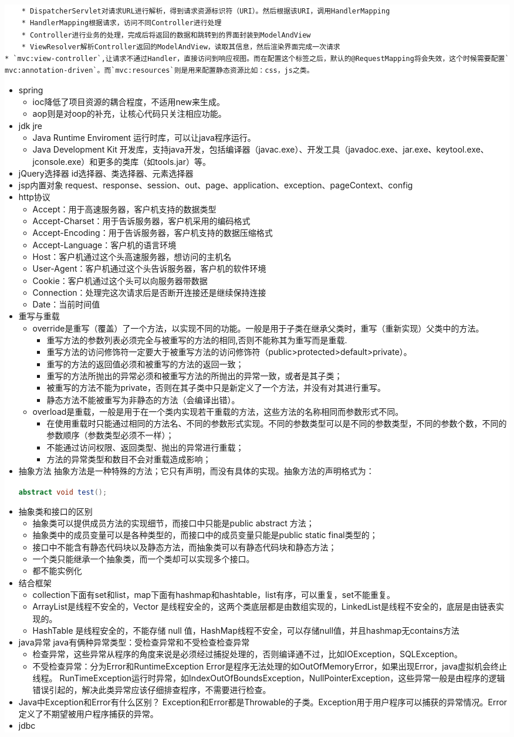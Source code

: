 		* DispatcherServlet对请求URL进行解析，得到请求资源标识符（URI）。然后根据该URI，调用HandlerMapping
		* HandlerMapping根据请求，访问不同Controller进行处理
		* Controller进行业务的处理，完成后将返回的数据和跳转到的界面封装到ModelAndView
		* ViewResolver解析Controller返回的ModelAndView，读取其信息，然后渲染界面完成一次请求
	* `mvc:view-controller`,让请求不通过Handler，直接访问到响应视图。而在配置这个标签之后，默认的@RequestMapping将会失效，这个时候需要配置`mvc:annotation-driven`。而`mvc:resources`则是用来配置静态资源比如：css，js之类。
* spring 
	* ioc降低了项目资源的耦合程度，不适用new来生成。
	* aop则是对oop的补充，让核心代码只关注相应功能。
* jdk jre
	* Java Runtime Enviroment 运行时库，可以让java程序运行。
	* Java Development Kit 开发库，支持java开发，包括编译器（javac.exe）、开发工具（javadoc.exe、jar.exe、keytool.exe、jconsole.exe）和更多的类库（如tools.jar）等。
* jQuery选择器
id选择器、类选择器、元素选择器
* jsp内置对象
request、response、session、out、page、application、exception、pageContext、config
* http协议
	* Accept：用于高速服务器，客户机支持的数据类型
	* Accept-Charset：用于告诉服务器，客户机采用的编码格式
	* Accept-Encoding：用于告诉服务器，客户机支持的数据压缩格式
	* Accept-Language：客户机的语言环境
	* Host：客户机通过这个头高速服务器，想访问的主机名
	* User-Agent：客户机通过这个头告诉服务器，客户机的软件环境
	* Cookie：客户机通过这个头可以向服务器带数据
	* Connection：处理完这次请求后是否断开连接还是继续保持连接
	* Date：当前时间值
* 重写与重载
	* override是重写（覆盖）了一个方法，以实现不同的功能。一般是用于子类在继承父类时，重写（重新实现）父类中的方法。
		* 重写方法的参数列表必须完全与被重写的方法的相同,否则不能称其为重写而是重载.
		* 重写方法的访问修饰符一定要大于被重写方法的访问修饰符（public>protected>default>private）。
		* 重写的方法的返回值必须和被重写的方法的返回一致；
		* 重写的方法所抛出的异常必须和被重写方法的所抛出的异常一致，或者是其子类；
		* 被重写的方法不能为private，否则在其子类中只是新定义了一个方法，并没有对其进行重写。
		* 静态方法不能被重写为非静态的方法（会编译出错）。
	* overload是重载，一般是用于在一个类内实现若干重载的方法，这些方法的名称相同而参数形式不同。
		* 在使用重载时只能通过相同的方法名、不同的参数形式实现。不同的参数类型可以是不同的参数类型，不同的参数个数，不同的参数顺序（参数类型必须不一样）；
		* 不能通过访问权限、返回类型、抛出的异常进行重载；
		* 方法的异常类型和数目不会对重载造成影响；
* 抽象方法
	抽象方法是一种特殊的方法；它只有声明，而没有具体的实现。抽象方法的声明格式为：
	```java
	abstract void test();
	```
* 抽象类和接口的区别
	* 抽象类可以提供成员方法的实现细节，而接口中只能是public abstract 方法；
	* 抽象类中的成员变量可以是各种类型的，而接口中的成员变量只能是public static final类型的；
	* 接口中不能含有静态代码块以及静态方法，而抽象类可以有静态代码块和静态方法；
	* 一个类只能继承一个抽象类，而一个类却可以实现多个接口。
	* 都不能实例化
* 结合框架
	* collection下面有set和list，map下面有hashmap和hashtable，list有序，可以重复，set不能重复。
	* ArrayList是线程不安全的，Vector 是线程安全的，这两个类底层都是由数组实现的，LinkedList是线程不安全的，底层是由链表实现的。
	* HashTable 是线程安全的，不能存储 null 值，HashMap线程不安全，可以存储null值，并且hashmap无contains方法
* java异常
java有俩种异常类型：受检查异常和不受检查检查异常
	* 检查异常，这些异常从程序的角度来说是必须经过捕捉处理的，否则编译通不过，比如IOException，SQLException。
	* 不受检查异常：分为Error和RuntimeException
	Error是程序无法处理的如OutOfMemoryError，如果出现Error，java虚拟机会终止线程。
	RunTimeException运行时异常，如IndexOutOfBoundsException，NullPointerException，这些异常一般是由程序的逻辑错误引起的，解决此类异常应该仔细排查程序，不需要进行检查。
* Java中Exception和Error有什么区别？
Exception和Error都是Throwable的子类。Exception用于用户程序可以捕获的异常情况。Error定义了不期望被用户程序捕获的异常。
* jdbc